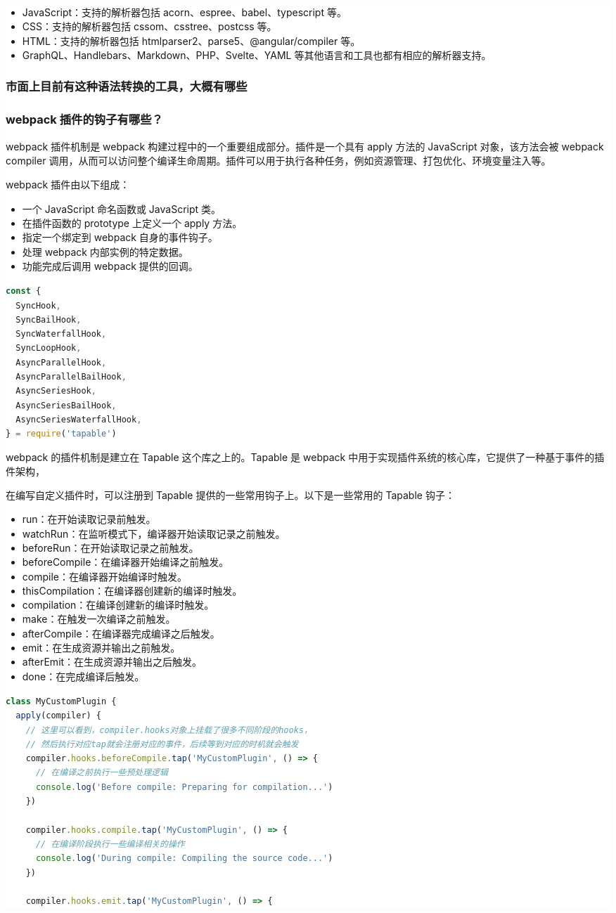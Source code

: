 - JavaScript：支持的解析器包括 acorn、espree、babel、typescript 等。
- CSS：支持的解析器包括 cssom、csstree、postcss 等。
- HTML：支持的解析器包括 htmlparser2、parse5、@angular/compiler 等。
- GraphQL、Handlebars、Markdown、PHP、Svelte、YAML 等其他语言和工具也都有相应的解析器支持。

### 市面上目前有这种语法转换的工具，大概有哪些

### webpack 插件的钩子有哪些？

webpack 插件机制是 webpack 构建过程中的一个重要组成部分。插件是一个具有 apply 方法的 JavaScript 对象，该方法会被 webpack compiler 调用，从而可以访问整个编译生命周期。插件可以用于执行各种任务，例如资源管理、打包优化、环境变量注入等。

webpack 插件由以下组成：

- 一个 JavaScript 命名函数或 JavaScript 类。
- 在插件函数的 prototype 上定义一个 apply 方法。
- 指定一个绑定到 webpack 自身的事件钩子。
- 处理 webpack 内部实例的特定数据。
- 功能完成后调用 webpack 提供的回调。

```js
const {
  SyncHook,
  SyncBailHook,
  SyncWaterfallHook,
  SyncLoopHook,
  AsyncParallelHook,
  AsyncParallelBailHook,
  AsyncSeriesHook,
  AsyncSeriesBailHook,
  AsyncSeriesWaterfallHook,
} = require('tapable')
```

webpack 的插件机制是建立在 Tapable 这个库之上的。Tapable 是 webpack 中用于实现插件系统的核心库，它提供了一种基于事件的插件架构，

在编写自定义插件时，可以注册到 Tapable 提供的一些常用钩子上。以下是一些常用的 Tapable 钩子：

- run：在开始读取记录前触发。
- watchRun：在监听模式下，编译器开始读取记录之前触发。
- beforeRun：在开始读取记录之前触发。
- beforeCompile：在编译器开始编译之前触发。
- compile：在编译器开始编译时触发。
- thisCompilation：在编译器创建新的编译时触发。
- compilation：在编译创建新的编译时触发。
- make：在触发一次编译之前触发。
- afterCompile：在编译器完成编译之后触发。
- emit：在生成资源并输出之前触发。
- afterEmit：在生成资源并输出之后触发。
- done：在完成编译后触发。

```js
class MyCustomPlugin {
  apply(compiler) {
    // 这里可以看到，compiler.hooks对象上挂载了很多不同阶段的hooks，
    // 然后执行对应tap就会注册对应的事件，后续等到对应的时机就会触发
    compiler.hooks.beforeCompile.tap('MyCustomPlugin', () => {
      // 在编译之前执行一些预处理逻辑
      console.log('Before compile: Preparing for compilation...')
    })

    compiler.hooks.compile.tap('MyCustomPlugin', () => {
      // 在编译阶段执行一些编译相关的操作
      console.log('During compile: Compiling the source code...')
    })

    compiler.hooks.emit.tap('MyCustomPlugin', () => {
```
